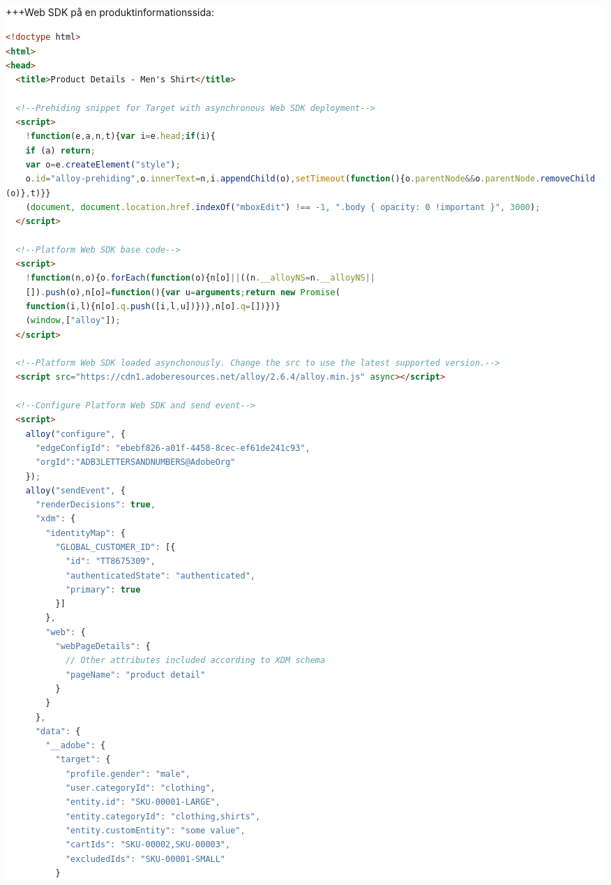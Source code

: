+++Web SDK på en produktinformationssida:

```HTML
<!doctype html>
<html>
<head>
  <title>Product Details - Men's Shirt</title>

  <!--Prehiding snippet for Target with asynchronous Web SDK deployment-->
  <script>
    !function(e,a,n,t){var i=e.head;if(i){
    if (a) return;
    var o=e.createElement("style");
    o.id="alloy-prehiding",o.innerText=n,i.appendChild(o),setTimeout(function(){o.parentNode&&o.parentNode.removeChild(o)},t)}}
    (document, document.location.href.indexOf("mboxEdit") !== -1, ".body { opacity: 0 !important }", 3000);
  </script>

  <!--Platform Web SDK base code-->
  <script>
    !function(n,o){o.forEach(function(o){n[o]||((n.__alloyNS=n.__alloyNS||
    []).push(o),n[o]=function(){var u=arguments;return new Promise(
    function(i,l){n[o].q.push([i,l,u])})},n[o].q=[])})}
    (window,["alloy"]);
  </script>

  <!--Platform Web SDK loaded asynchonously. Change the src to use the latest supported version.-->
  <script src="https://cdn1.adoberesources.net/alloy/2.6.4/alloy.min.js" async></script>

  <!--Configure Platform Web SDK and send event-->
  <script>
    alloy("configure", {
      "edgeConfigId": "ebebf826-a01f-4458-8cec-ef61de241c93",
      "orgId":"ADB3LETTERSANDNUMBERS@AdobeOrg"
    });
    alloy("sendEvent", {
      "renderDecisions": true,
      "xdm": {
        "identityMap": {
          "GLOBAL_CUSTOMER_ID": [{
            "id": "TT8675309",
            "authenticatedState": "authenticated",
            "primary": true
          }]
        },
        "web": {
          "webPageDetails": {
            // Other attributes included according to XDM schema
            "pageName": "product detail"
          }
        }
      },
      "data": {
        "__adobe": {
          "target": {
            "profile.gender": "male",
            "user.categoryId": "clothing",
            "entity.id": "SKU-00001-LARGE",
            "entity.categoryId": "clothing,shirts",
            "entity.customEntity": "some value",
            "cartIds": "SKU-00002,SKU-00003",
            "excludedIds": "SKU-00001-SMALL"
          }
```
